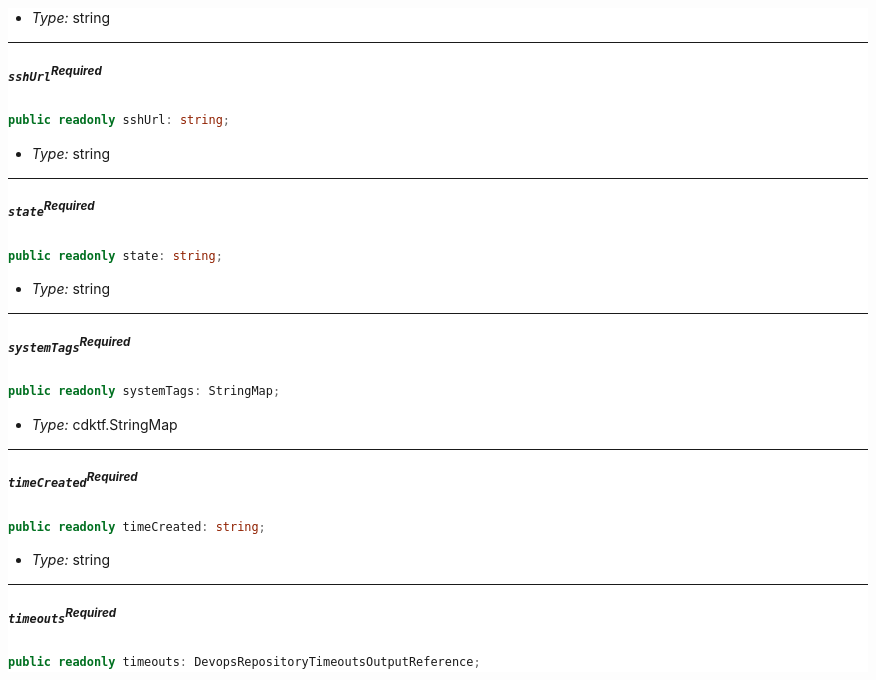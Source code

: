 - *Type:* string

---

##### `sshUrl`<sup>Required</sup> <a name="sshUrl" id="rhizo-co-terraform-provider-oci.devopsRepository.DevopsRepository.property.sshUrl"></a>

```typescript
public readonly sshUrl: string;
```

- *Type:* string

---

##### `state`<sup>Required</sup> <a name="state" id="rhizo-co-terraform-provider-oci.devopsRepository.DevopsRepository.property.state"></a>

```typescript
public readonly state: string;
```

- *Type:* string

---

##### `systemTags`<sup>Required</sup> <a name="systemTags" id="rhizo-co-terraform-provider-oci.devopsRepository.DevopsRepository.property.systemTags"></a>

```typescript
public readonly systemTags: StringMap;
```

- *Type:* cdktf.StringMap

---

##### `timeCreated`<sup>Required</sup> <a name="timeCreated" id="rhizo-co-terraform-provider-oci.devopsRepository.DevopsRepository.property.timeCreated"></a>

```typescript
public readonly timeCreated: string;
```

- *Type:* string

---

##### `timeouts`<sup>Required</sup> <a name="timeouts" id="rhizo-co-terraform-provider-oci.devopsRepository.DevopsRepository.property.timeouts"></a>

```typescript
public readonly timeouts: DevopsRepositoryTimeoutsOutputReference;
```
